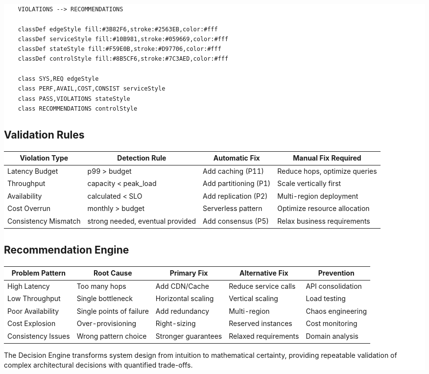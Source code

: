 ```mermaid
    VIOLATIONS --> RECOMMENDATIONS

    classDef edgeStyle fill:#3B82F6,stroke:#2563EB,color:#fff
    classDef serviceStyle fill:#10B981,stroke:#059669,color:#fff
    classDef stateStyle fill:#F59E0B,stroke:#D97706,color:#fff
    classDef controlStyle fill:#8B5CF6,stroke:#7C3AED,color:#fff

    class SYS,REQ edgeStyle
    class PERF,AVAIL,COST,CONSIST serviceStyle
    class PASS,VIOLATIONS stateStyle
    class RECOMMENDATIONS controlStyle
```

## Validation Rules

| Violation Type | Detection Rule | Automatic Fix | Manual Fix Required |
|----------------|----------------|---------------|--------------------|
| Latency Budget | p99 > budget | Add caching (P11) | Reduce hops, optimize queries |
| Throughput | capacity < peak_load | Add partitioning (P1) | Scale vertically first |
| Availability | calculated < SLO | Add replication (P2) | Multi-region deployment |
| Cost Overrun | monthly > budget | Serverless pattern | Optimize resource allocation |
| Consistency Mismatch | strong needed, eventual provided | Add consensus (P5) | Relax business requirements |

## Recommendation Engine

| Problem Pattern | Root Cause | Primary Fix | Alternative Fix | Prevention |
|-----------------|------------|-------------|-----------------|------------|
| High Latency | Too many hops | Add CDN/Cache | Reduce service calls | API consolidation |
| Low Throughput | Single bottleneck | Horizontal scaling | Vertical scaling | Load testing |
| Poor Availability | Single points of failure | Add redundancy | Multi-region | Chaos engineering |
| Cost Explosion | Over-provisioning | Right-sizing | Reserved instances | Cost monitoring |
| Consistency Issues | Wrong pattern choice | Stronger guarantees | Relaxed requirements | Domain analysis |

The Decision Engine transforms system design from intuition to mathematical certainty, providing repeatable validation of complex architectural decisions with quantified trade-offs.